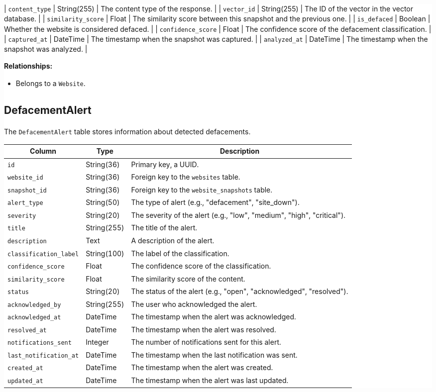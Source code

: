 | `content_type` | String(255) | The content type of the response. |
| `vector_id` | String(255) | The ID of the vector in the vector database. |
| `similarity_score` | Float | The similarity score between this snapshot and the previous one. |
| `is_defaced` | Boolean | Whether the website is considered defaced. |
| `confidence_score` | Float | The confidence score of the defacement classification. |
| `captured_at` | DateTime | The timestamp when the snapshot was captured. |
| `analyzed_at` | DateTime | The timestamp when the snapshot was analyzed. |

**Relationships:**

*   Belongs to a `Website`.

## DefacementAlert

The `DefacementAlert` table stores information about detected defacements.

| Column | Type | Description |
|---|---|---|
| `id` | String(36) | Primary key, a UUID. |
| `website_id` | String(36) | Foreign key to the `websites` table. |
| `snapshot_id` | String(36) | Foreign key to the `website_snapshots` table. |
| `alert_type` | String(50) | The type of alert (e.g., "defacement", "site_down"). |
| `severity` | String(20) | The severity of the alert (e.g., "low", "medium", "high", "critical"). |
| `title` | String(255) | The title of the alert. |
| `description` | Text | A description of the alert. |
| `classification_label` | String(100) | The label of the classification. |
| `confidence_score` | Float | The confidence score of the classification. |
| `similarity_score` | Float | The similarity score of the content. |
| `status` | String(20) | The status of the alert (e.g., "open", "acknowledged", "resolved"). |
| `acknowledged_by` | String(255) | The user who acknowledged the alert. |
| `acknowledged_at` | DateTime | The timestamp when the alert was acknowledged. |
| `resolved_at` | DateTime | The timestamp when the alert was resolved. |
| `notifications_sent` | Integer | The number of notifications sent for this alert. |
| `last_notification_at` | DateTime | The timestamp when the last notification was sent. |
| `created_at` | DateTime | The timestamp when the alert was created. |
| `updated_at` | DateTime | The timestamp when the alert was last updated. |
